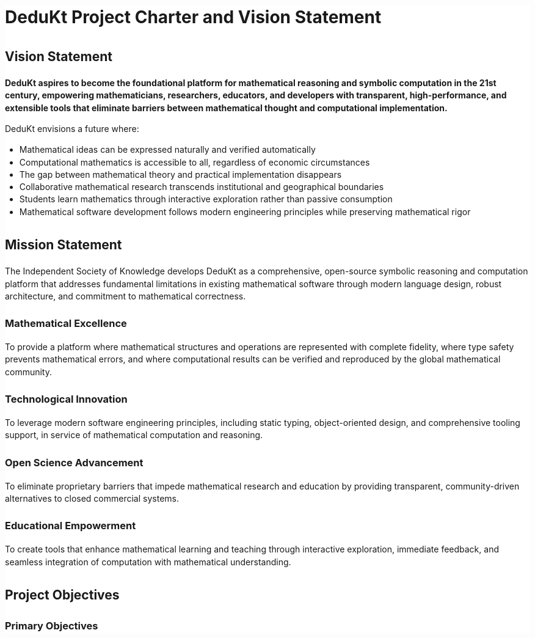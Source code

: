 # DeduKt Project Charter and Vision Statement

## Vision Statement

**DeduKt aspires to become the foundational platform for mathematical reasoning and symbolic computation in the 21st century, empowering mathematicians, researchers, educators, and developers with transparent, high-performance, and extensible tools that eliminate barriers between mathematical thought and computational implementation.**

DeduKt envisions a future where:

- Mathematical ideas can be expressed naturally and verified automatically
- Computational mathematics is accessible to all, regardless of economic circumstances
- The gap between mathematical theory and practical implementation disappears
- Collaborative mathematical research transcends institutional and geographical boundaries
- Students learn mathematics through interactive exploration rather than passive consumption
- Mathematical software development follows modern engineering principles while preserving mathematical rigor

## Mission Statement

The Independent Society of Knowledge develops DeduKt as a comprehensive, open-source symbolic reasoning and computation platform that addresses fundamental limitations in existing mathematical software through modern language design, robust architecture, and commitment to mathematical correctness.


### Mathematical Excellence

To provide a platform where mathematical structures and operations are represented with complete fidelity, where type safety prevents mathematical errors, and where computational results can be verified and reproduced by the global mathematical community.

### Technological Innovation

To leverage modern software engineering principles, including static typing, object-oriented design, and comprehensive tooling support, in service of mathematical computation and reasoning.

### Open Science Advancement

To eliminate proprietary barriers that impede mathematical research and education by providing transparent, community-driven alternatives to closed commercial systems.

### Educational Empowerment

To create tools that enhance mathematical learning and teaching through interactive exploration, immediate feedback, and seamless integration of computation with mathematical understanding.

## Project Objectives

### Primary Objectives
